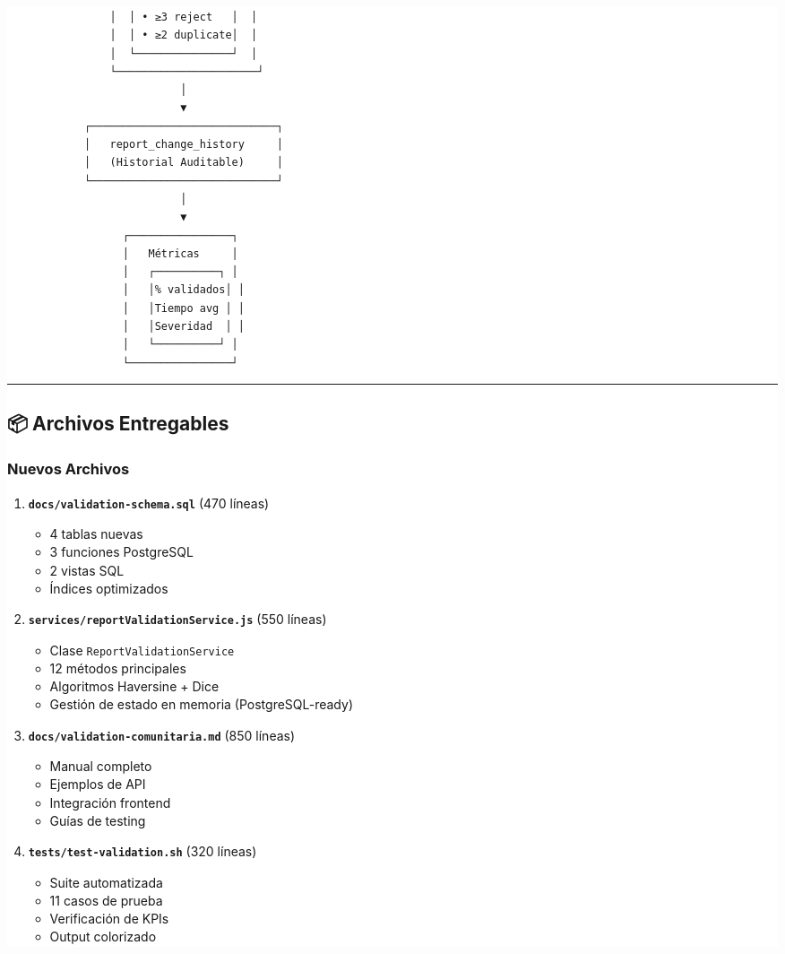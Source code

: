 ```
                │  │ • ≥3 reject   │  │
                │  │ • ≥2 duplicate│  │
                │  └───────────────┘  │
                └──────────────────────┘
                           │
                           ▼
            ┌─────────────────────────────┐
            │   report_change_history     │
            │   (Historial Auditable)     │
            └─────────────────────────────┘
                           │
                           ▼
                  ┌────────────────┐
                  │   Métricas     │
                  │   ┌──────────┐ │
                  │   │% validados│ │
                  │   │Tiempo avg │ │
                  │   │Severidad  │ │
                  │   └──────────┘ │
                  └────────────────┘
```

---

## 📦 Archivos Entregables

### Nuevos Archivos

1. **`docs/validation-schema.sql`** (470 líneas)
   - 4 tablas nuevas
   - 3 funciones PostgreSQL
   - 2 vistas SQL
   - Índices optimizados

2. **`services/reportValidationService.js`** (550 líneas)
   - Clase `ReportValidationService`
   - 12 métodos principales
   - Algoritmos Haversine + Dice
   - Gestión de estado en memoria (PostgreSQL-ready)

3. **`docs/validation-comunitaria.md`** (850 líneas)
   - Manual completo
   - Ejemplos de API
   - Integración frontend
   - Guías de testing

4. **`tests/test-validation.sh`** (320 líneas)
   - Suite automatizada
   - 11 casos de prueba
   - Verificación de KPIs
   - Output colorizado
